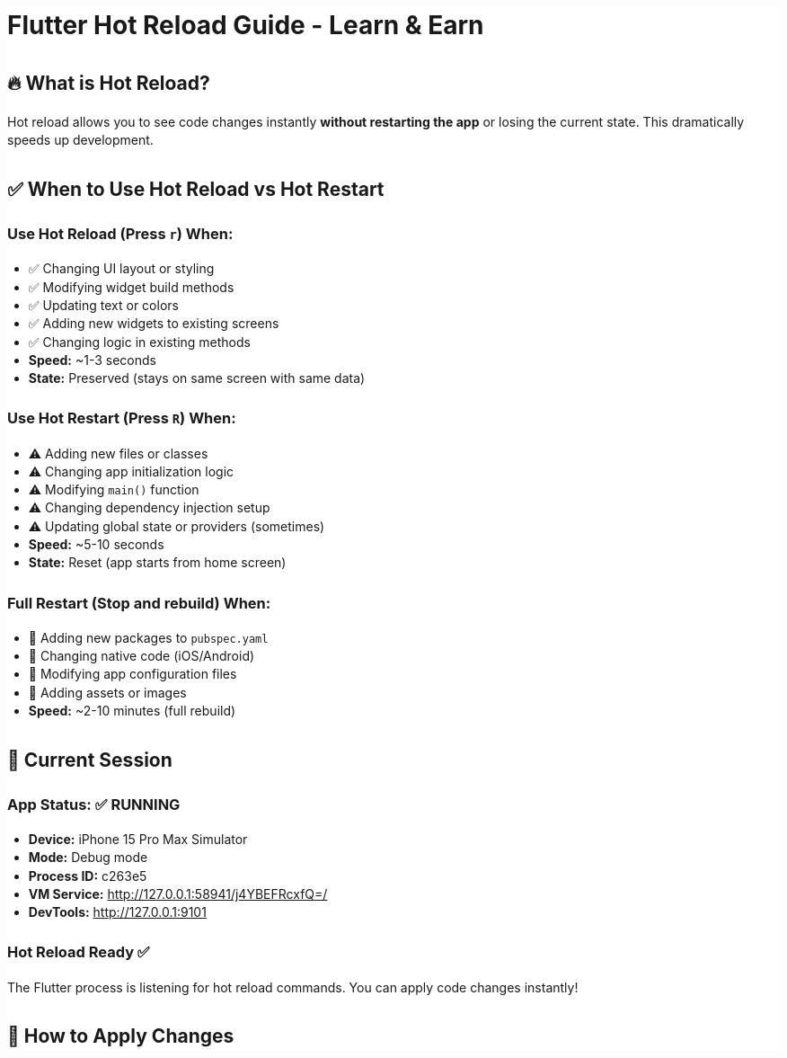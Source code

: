 # Flutter Hot Reload Guide - Learn & Earn

## 🔥 What is Hot Reload?

Hot reload allows you to see code changes instantly **without restarting the app** or losing the current state. This dramatically speeds up development.

## ✅ When to Use Hot Reload vs Hot Restart

### Use Hot Reload (Press `r`) When:
- ✅ Changing UI layout or styling
- ✅ Modifying widget build methods
- ✅ Updating text or colors
- ✅ Adding new widgets to existing screens
- ✅ Changing logic in existing methods
- **Speed:** ~1-3 seconds
- **State:** Preserved (stays on same screen with same data)

### Use Hot Restart (Press `R`) When:
- ⚠️ Adding new files or classes
- ⚠️ Changing app initialization logic
- ⚠️ Modifying `main()` function
- ⚠️ Changing dependency injection setup
- ⚠️ Updating global state or providers (sometimes)
- **Speed:** ~5-10 seconds
- **State:** Reset (app starts from home screen)

### Full Restart (Stop and rebuild) When:
- 🔴 Adding new packages to `pubspec.yaml`
- 🔴 Changing native code (iOS/Android)
- 🔴 Modifying app configuration files
- 🔴 Adding assets or images
- **Speed:** ~2-10 minutes (full rebuild)

## 🎯 Current Session

### App Status: ✅ RUNNING
- **Device:** iPhone 15 Pro Max Simulator
- **Mode:** Debug mode
- **Process ID:** c263e5
- **VM Service:** http://127.0.0.1:58941/j4YBEFRcxfQ=/
- **DevTools:** http://127.0.0.1:9101

### Hot Reload Ready ✅
The Flutter process is listening for hot reload commands. You can apply code changes instantly!

## 📝 How to Apply Changes
